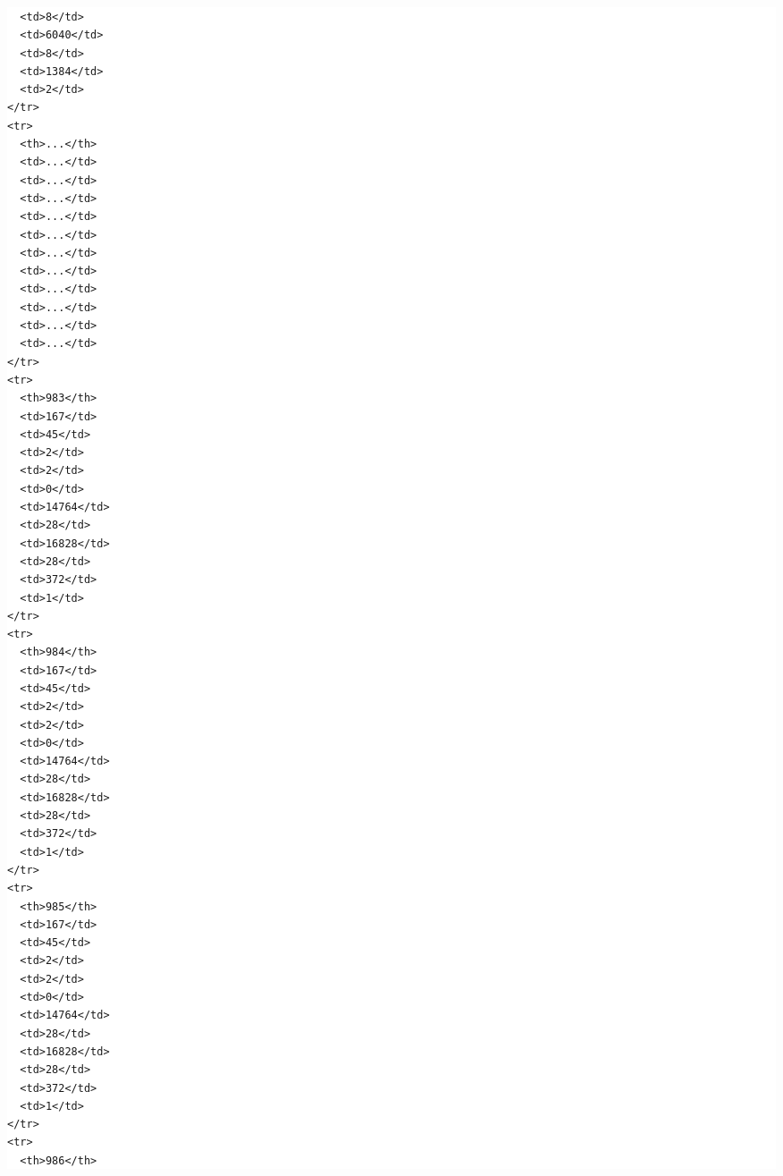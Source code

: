       <td>8</td>
      <td>6040</td>
      <td>8</td>
      <td>1384</td>
      <td>2</td>
    </tr>
    <tr>
      <th>...</th>
      <td>...</td>
      <td>...</td>
      <td>...</td>
      <td>...</td>
      <td>...</td>
      <td>...</td>
      <td>...</td>
      <td>...</td>
      <td>...</td>
      <td>...</td>
      <td>...</td>
    </tr>
    <tr>
      <th>983</th>
      <td>167</td>
      <td>45</td>
      <td>2</td>
      <td>2</td>
      <td>0</td>
      <td>14764</td>
      <td>28</td>
      <td>16828</td>
      <td>28</td>
      <td>372</td>
      <td>1</td>
    </tr>
    <tr>
      <th>984</th>
      <td>167</td>
      <td>45</td>
      <td>2</td>
      <td>2</td>
      <td>0</td>
      <td>14764</td>
      <td>28</td>
      <td>16828</td>
      <td>28</td>
      <td>372</td>
      <td>1</td>
    </tr>
    <tr>
      <th>985</th>
      <td>167</td>
      <td>45</td>
      <td>2</td>
      <td>2</td>
      <td>0</td>
      <td>14764</td>
      <td>28</td>
      <td>16828</td>
      <td>28</td>
      <td>372</td>
      <td>1</td>
    </tr>
    <tr>
      <th>986</th>